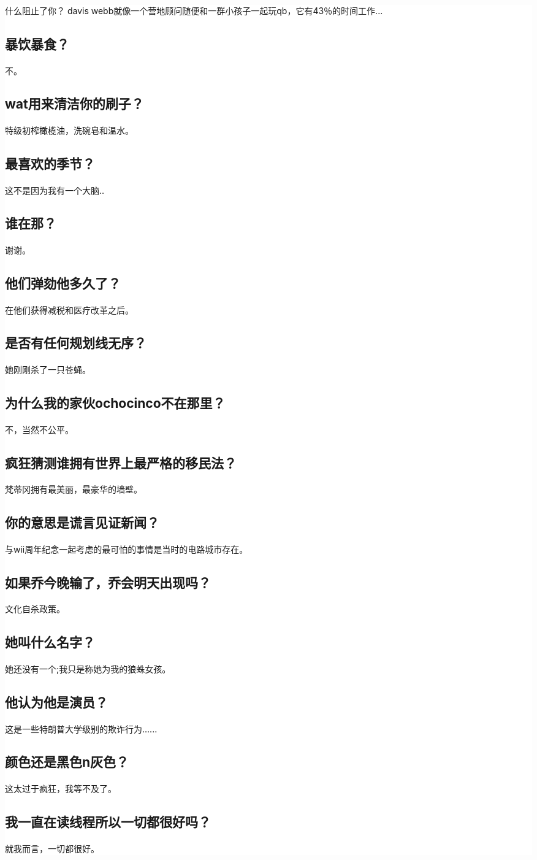 什么阻止了你？
davis webb就像一个营地顾问随便和一群小孩子一起玩qb，它有43％的时间工作...

##  暴饮暴食？
不。

##  wat用来清洁你的刷子？
特级初榨橄榄油，洗碗皂和温水。

##  最喜欢的季节？
这不是因为我有一个大脑..

##  谁在那？
谢谢。

## 他们弹劾他多久了？
在他们获得减税和医疗改革之后。

## 是否有任何规划线无序？
她刚刚杀了一只苍蝇。

## 为什么我的家伙ochocinco不在那里？
不，当然不公平。

## 疯狂猜测谁拥有世界上最严格的移民法？
梵蒂冈拥有最美丽，最豪华的墙壁。

## 你的意思是谎言见证新闻？
与wii周年纪念一起考虑的最可怕的事情是当时的电路城市存在。

## 如果乔今晚输了，乔会明天出现吗？
文化自杀政策。

##  她叫什么名字？
她还没有一个;我只是称她为我的狼蛛女孩。

## 他认为他是演员？
这是一些特朗普大学级别的欺诈行为......

## 颜色还是黑色n灰色？
这太过于疯狂，我等不及了。

## 我一直在读线程所以一切都很好吗？
就我而言，一切都很好。
